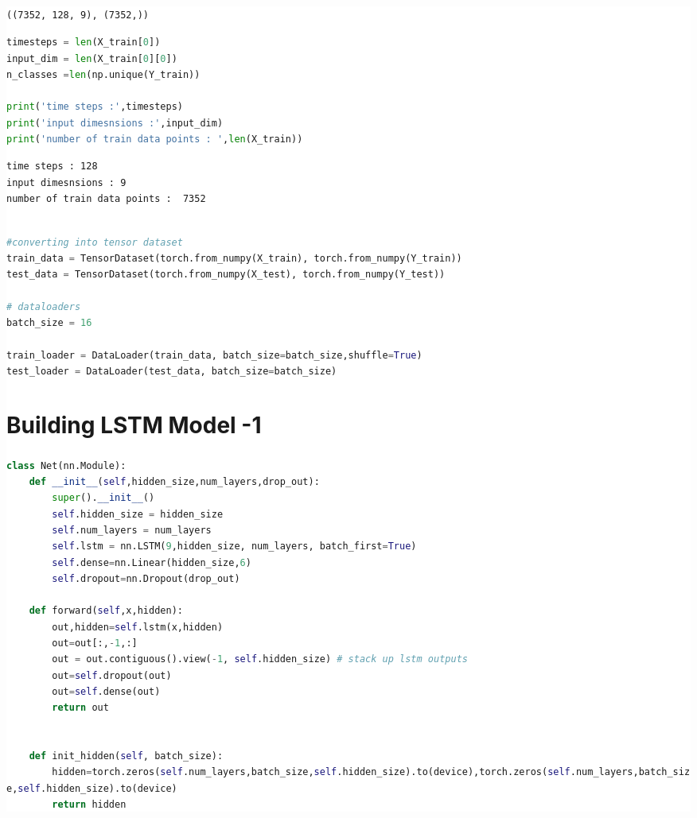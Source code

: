 


    ((7352, 128, 9), (7352,))




```python
timesteps = len(X_train[0])
input_dim = len(X_train[0][0])
n_classes =len(np.unique(Y_train))

print('time steps :',timesteps)
print('input dimesnsions :',input_dim)
print('number of train data points : ',len(X_train))

```

    time steps : 128
    input dimesnsions : 9
    number of train data points :  7352



```python

#converting into tensor dataset
train_data = TensorDataset(torch.from_numpy(X_train), torch.from_numpy(Y_train))
test_data = TensorDataset(torch.from_numpy(X_test), torch.from_numpy(Y_test))

# dataloaders
batch_size = 16

train_loader = DataLoader(train_data, batch_size=batch_size,shuffle=True)
test_loader = DataLoader(test_data, batch_size=batch_size)

```

# Building LSTM Model -1


```python
class Net(nn.Module):
    def __init__(self,hidden_size,num_layers,drop_out):
        super().__init__()
        self.hidden_size = hidden_size
        self.num_layers = num_layers
        self.lstm = nn.LSTM(9,hidden_size, num_layers, batch_first=True)
        self.dense=nn.Linear(hidden_size,6)
        self.dropout=nn.Dropout(drop_out)
        
    def forward(self,x,hidden):
        out,hidden=self.lstm(x,hidden)
        out=out[:,-1,:]
        out = out.contiguous().view(-1, self.hidden_size) # stack up lstm outputs
        out=self.dropout(out)
        out=self.dense(out)
        return out
    
    
    def init_hidden(self, batch_size):
        hidden=torch.zeros(self.num_layers,batch_size,self.hidden_size).to(device),torch.zeros(self.num_layers,batch_size,self.hidden_size).to(device)
        return hidden
```
